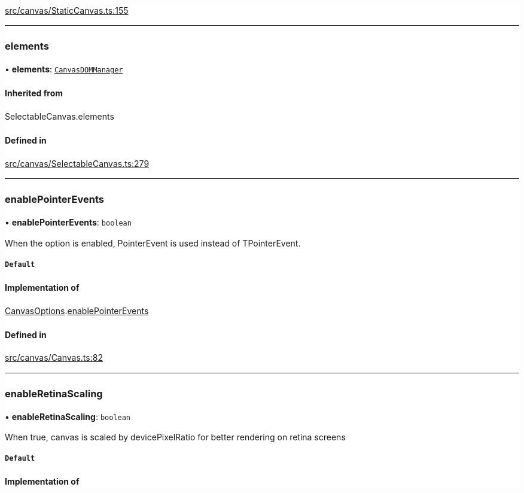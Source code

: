 [src/canvas/StaticCanvas.ts:155](https://github.com/fabricjs/fabric.js/blob/7d0e39dd9/src/canvas/StaticCanvas.ts#L155)

___

### elements

• **elements**: [`CanvasDOMManager`](/apidocs/classes/CanvasDOMManager.md)

#### Inherited from

SelectableCanvas.elements

#### Defined in

[src/canvas/SelectableCanvas.ts:279](https://github.com/fabricjs/fabric.js/blob/7d0e39dd9/src/canvas/SelectableCanvas.ts#L279)

___

### enablePointerEvents

• **enablePointerEvents**: `boolean`

When the option is enabled, PointerEvent is used instead of TPointerEvent.

**`Default`**

```ts

```

#### Implementation of

[CanvasOptions](/apidocs/interfaces/CanvasOptions.md).[enablePointerEvents](/apidocs/interfaces/CanvasOptions.md#enablepointerevents)

#### Defined in

[src/canvas/Canvas.ts:82](https://github.com/fabricjs/fabric.js/blob/7d0e39dd9/src/canvas/Canvas.ts#L82)

___

### enableRetinaScaling

• **enableRetinaScaling**: `boolean`

When true, canvas is scaled by devicePixelRatio for better rendering on retina screens

**`Default`**

```ts

```

#### Implementation of
